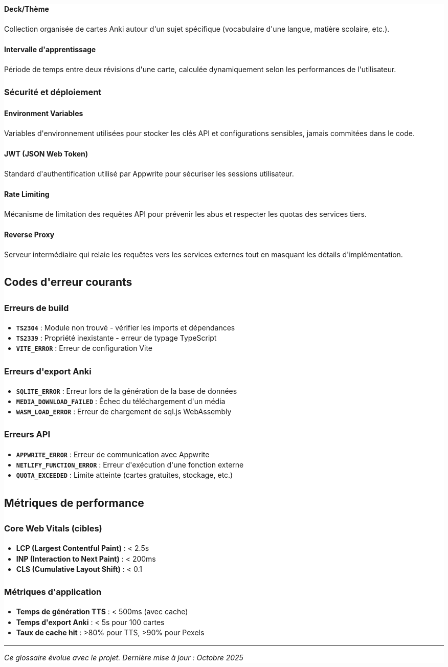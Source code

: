 #### **Deck/Thème**
Collection organisée de cartes Anki autour d'un sujet spécifique (vocabulaire d'une langue, matière scolaire, etc.).

#### **Intervalle d'apprentissage**
Période de temps entre deux révisions d'une carte, calculée dynamiquement selon les performances de l'utilisateur.

### Sécurité et déploiement

#### **Environment Variables**
Variables d'environnement utilisées pour stocker les clés API et configurations sensibles, jamais commitées dans le code.

#### **JWT (JSON Web Token)**
Standard d'authentification utilisé par Appwrite pour sécuriser les sessions utilisateur.

#### **Rate Limiting**
Mécanisme de limitation des requêtes API pour prévenir les abus et respecter les quotas des services tiers.

#### **Reverse Proxy**
Serveur intermédiaire qui relaie les requêtes vers les services externes tout en masquant les détails d'implémentation.

## Codes d'erreur courants

### Erreurs de build
- **`TS2304`** : Module non trouvé - vérifier les imports et dépendances
- **`TS2339`** : Propriété inexistante - erreur de typage TypeScript
- **`VITE_ERROR`** : Erreur de configuration Vite

### Erreurs d'export Anki
- **`SQLITE_ERROR`** : Erreur lors de la génération de la base de données
- **`MEDIA_DOWNLOAD_FAILED`** : Échec du téléchargement d'un média
- **`WASM_LOAD_ERROR`** : Erreur de chargement de sql.js WebAssembly

### Erreurs API
- **`APPWRITE_ERROR`** : Erreur de communication avec Appwrite
- **`NETLIFY_FUNCTION_ERROR`** : Erreur d'exécution d'une fonction externe
- **`QUOTA_EXCEEDED`** : Limite atteinte (cartes gratuites, stockage, etc.)

## Métriques de performance

### Core Web Vitals (cibles)
- **LCP (Largest Contentful Paint)** : < 2.5s
- **INP (Interaction to Next Paint)** : < 200ms
- **CLS (Cumulative Layout Shift)** : < 0.1

### Métriques d'application
- **Temps de génération TTS** : < 500ms (avec cache)
- **Temps d'export Anki** : < 5s pour 100 cartes
- **Taux de cache hit** : >80% pour TTS, >90% pour Pexels

---

*Ce glossaire évolue avec le projet. Dernière mise à jour : Octobre 2025*
